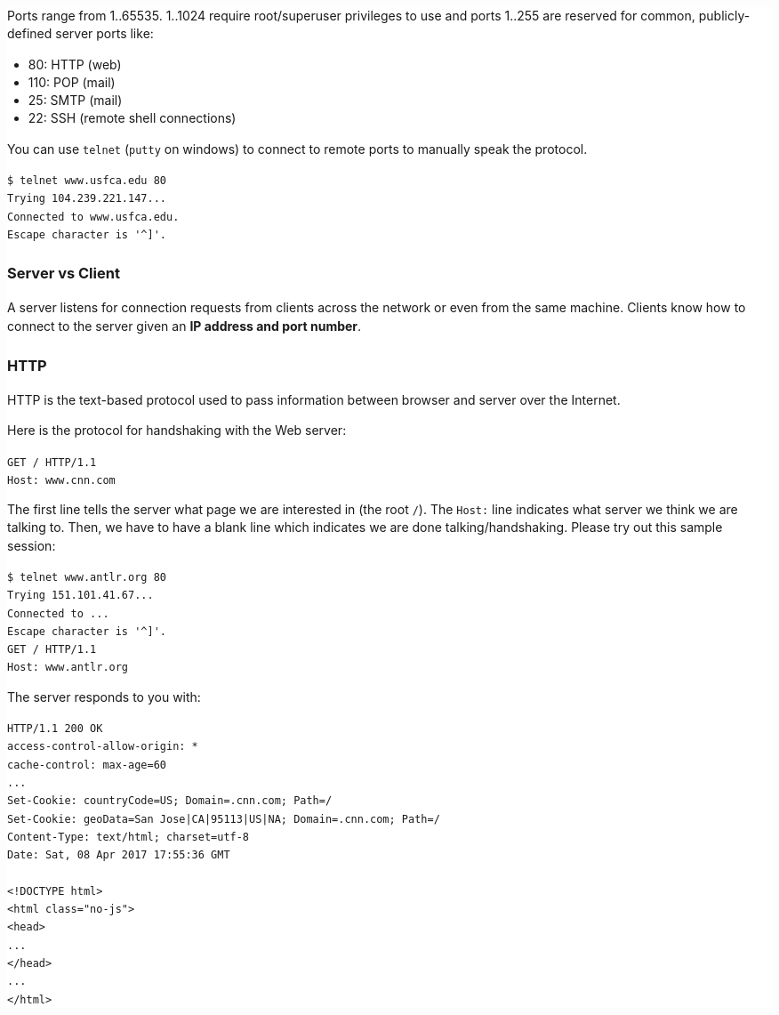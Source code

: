 Ports range from 1..65535. 1..1024 require root/superuser privileges to use and ports 1..255 are reserved for common, publicly-defined server ports like:

- 80: HTTP \(web\)
- 110: POP \(mail\)
- 25: SMTP \(mail\)
- 22: SSH \(remote shell connections\)

You can use `telnet` \(`putty` on windows\) to connect to remote ports to manually speak the protocol.

```text
$ telnet www.usfca.edu 80
Trying 104.239.221.147...
Connected to www.usfca.edu.
Escape character is '^]'.
```

### Server vs Client

A server listens for connection requests from clients across the network or even from the same machine. Clients know how to connect to the server given an **IP address and port number**.

### HTTP

HTTP is the text-based protocol used to pass information between browser and server over the Internet.

Here is the protocol for handshaking with the Web server:

```text
GET / HTTP/1.1
Host: www.cnn.com

```

The first line tells the server what page we are interested in \(the root `/`\). The `Host:` line indicates what server we think we are talking to. Then, we have to have a blank line which indicates we are done talking/handshaking. Please try out this sample session:

```text
$ telnet www.antlr.org 80
Trying 151.101.41.67...
Connected to ...
Escape character is '^]'.
GET / HTTP/1.1
Host: www.antlr.org

```

The server responds to you with:

```text
HTTP/1.1 200 OK
access-control-allow-origin: *
cache-control: max-age=60
...
Set-Cookie: countryCode=US; Domain=.cnn.com; Path=/
Set-Cookie: geoData=San Jose|CA|95113|US|NA; Domain=.cnn.com; Path=/
Content-Type: text/html; charset=utf-8
Date: Sat, 08 Apr 2017 17:55:36 GMT

<!DOCTYPE html>
<html class="no-js">
<head>
...
</head>
...
</html>
```